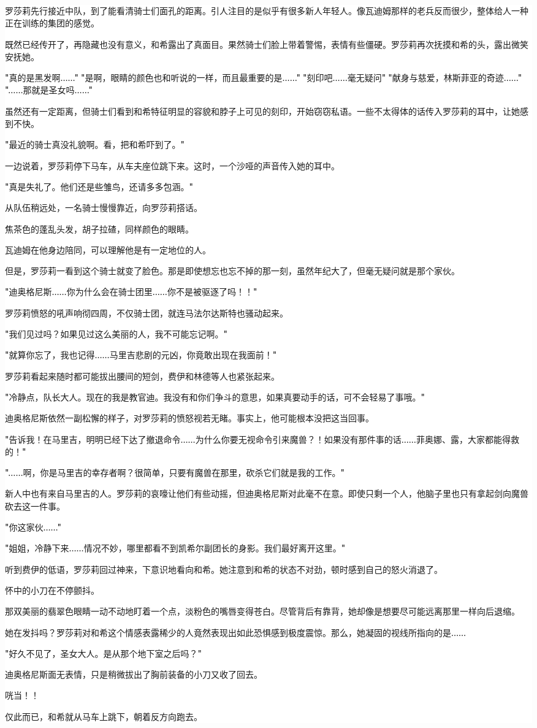 罗莎莉先行接近中队，到了能看清骑士们面孔的距离。引人注目的是似乎有很多新人年轻人。像瓦迪姆那样的老兵反而很少，整体给人一种正在训练的集团的感觉。

既然已经传开了，再隐藏也没有意义，和希露出了真面目。果然骑士们脸上带着警惕，表情有些僵硬。罗莎莉再次抚摸和希的头，露出微笑安抚她。

"真的是黑发啊……"
"是啊，眼睛的颜色也和听说的一样，而且最重要的是……"
"刻印吧……毫无疑问"
"献身与慈爱，林斯菲亚的奇迹……"
"……那就是圣女吗……"

虽然还有一定距离，但骑士们看到和希特征明显的容貌和脖子上可见的刻印，开始窃窃私语。一些不太得体的话传入罗莎莉的耳中，让她感到不快。

"最近的骑士真没礼貌啊。看，把和希吓到了。"

一边说着，罗莎莉停下马车，从车夫座位跳下来。这时，一个沙哑的声音传入她的耳中。

"真是失礼了。他们还是些雏鸟，还请多多包涵。"

从队伍稍远处，一名骑士慢慢靠近，向罗莎莉搭话。

焦茶色的蓬乱头发，胡子拉碴，同样颜色的眼睛。

瓦迪姆在他身边陪同，可以理解他是有一定地位的人。

但是，罗莎莉一看到这个骑士就变了脸色。那是即使想忘也忘不掉的那一刻，虽然年纪大了，但毫无疑问就是那个家伙。

"迪奥格尼斯……你为什么会在骑士团里……你不是被驱逐了吗！！"

罗莎莉愤怒的吼声响彻四周，不仅骑士团，就连马法尔达斯特也骚动起来。

"我们见过吗？如果见过这么美丽的人，我不可能忘记啊。"

"就算你忘了，我也记得……马里吉悲剧的元凶，你竟敢出现在我面前！"

罗莎莉看起来随时都可能拔出腰间的短剑，费伊和林德等人也紧张起来。

"冷静点，队长大人。现在的我是教官迪。我没有和你们争斗的意思，如果真要动手的话，可不会轻易了事哦。"

迪奥格尼斯依然一副松懈的样子，对罗莎莉的愤怒视若无睹。事实上，他可能根本没把这当回事。

"告诉我！在马里吉，明明已经下达了撤退命令……为什么你要无视命令引来魔兽？！如果没有那件事的话……菲奥娜、露，大家都能得救的！"

"……啊，你是马里吉的幸存者啊？很简单，只要有魔兽在那里，砍杀它们就是我的工作。"

新人中也有来自马里吉的人。罗莎莉的哀嚎让他们有些动摇，但迪奥格尼斯对此毫不在意。即使只剩一个人，他脑子里也只有拿起剑向魔兽砍去这一件事。

"你这家伙……"

"姐姐，冷静下来……情况不妙，哪里都看不到凯希尔副团长的身影。我们最好离开这里。"

听到费伊的低语，罗莎莉回过神来，下意识地看向和希。她注意到和希的状态不对劲，顿时感到自己的怒火消退了。

怀中的小刀在不停颤抖。

那双美丽的翡翠色眼睛一动不动地盯着一个点，淡粉色的嘴唇变得苍白。尽管背后有靠背，她却像是想要尽可能远离那里一样向后退缩。

她在发抖吗？罗莎莉对和希这个情感表露稀少的人竟然表现出如此恐惧感到极度震惊。那么，她凝固的视线所指向的是……

"好久不见了，圣女大人。是从那个地下室之后吗？"

迪奥格尼斯面无表情，只是稍微拔出了胸前装备的小刀又收了回去。

咣当！！

仅此而已，和希就从马车上跳下，朝着反方向跑去。
